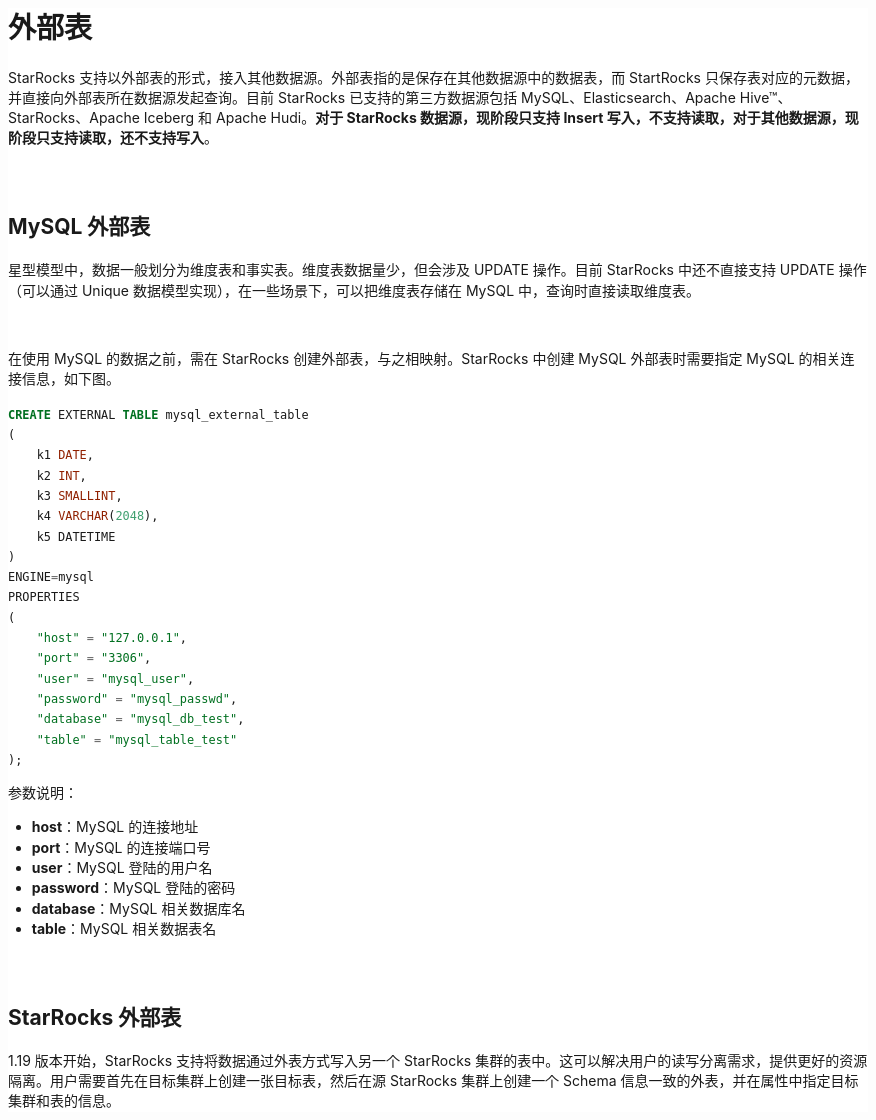 # 外部表

StarRocks 支持以外部表的形式，接入其他数据源。外部表指的是保存在其他数据源中的数据表，而 StartRocks 只保存表对应的元数据，并直接向外部表所在数据源发起查询。目前 StarRocks 已支持的第三方数据源包括 MySQL、Elasticsearch、Apache Hive™、StarRocks、Apache Iceberg 和 Apache Hudi。**对于 StarRocks 数据源，现阶段只支持 Insert 写入，不支持读取，对于其他数据源，现阶段只支持读取，还不支持写入**。

<br/>

## MySQL 外部表

星型模型中，数据一般划分为维度表和事实表。维度表数据量少，但会涉及 UPDATE 操作。目前 StarRocks 中还不直接支持 UPDATE 操作（可以通过 Unique 数据模型实现），在一些场景下，可以把维度表存储在 MySQL 中，查询时直接读取维度表。

<br/>

在使用 MySQL 的数据之前，需在 StarRocks 创建外部表，与之相映射。StarRocks 中创建 MySQL 外部表时需要指定 MySQL 的相关连接信息，如下图。

~~~sql
CREATE EXTERNAL TABLE mysql_external_table
(
    k1 DATE,
    k2 INT,
    k3 SMALLINT,
    k4 VARCHAR(2048),
    k5 DATETIME
)
ENGINE=mysql
PROPERTIES
(
    "host" = "127.0.0.1",
    "port" = "3306",
    "user" = "mysql_user",
    "password" = "mysql_passwd",
    "database" = "mysql_db_test",
    "table" = "mysql_table_test"
);
~~~

参数说明：

* **host**：MySQL 的连接地址
* **port**：MySQL 的连接端口号
* **user**：MySQL 登陆的用户名
* **password**：MySQL 登陆的密码
* **database**：MySQL 相关数据库名
* **table**：MySQL 相关数据表名

<br/>

## StarRocks 外部表

1.19 版本开始，StarRocks 支持将数据通过外表方式写入另一个 StarRocks 集群的表中。这可以解决用户的读写分离需求，提供更好的资源隔离。用户需要首先在目标集群上创建一张目标表，然后在源 StarRocks 集群上创建一个 Schema 信息一致的外表，并在属性中指定目标集群和表的信息。
